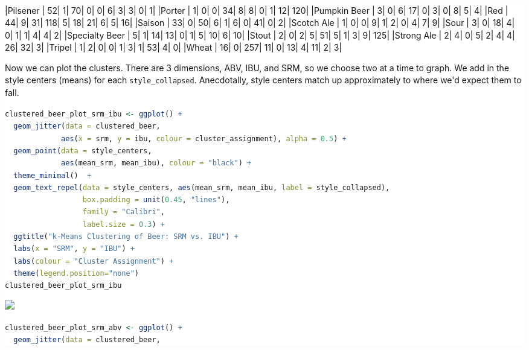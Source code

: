 |Pilsener                 |  52|   1|  70|   0|  0|  6|   3|  3|  0|   1|
|Porter                   |   1|   0|   0|  34|  8|  8|   0|  1| 12| 120|
|Pumpkin Beer             |   3|   0|   6|  17|  0|  3|   0|  8|  5|   4|
|Red                      |  44|   9|  31| 118|  5| 18|  21|  6|  5|  16|
|Saison                   |  33|   0|  50|   6|  1|  6|   0| 41|  0|   2|
|Scotch Ale               |   1|   0|   0|   9|  1|  2|   0|  4|  7|   9|
|Sour                     |   3|   0|  18|   4|  0|  1|   1|  4|  4|   2|
|Specialty Beer           |   5|   1|  14|  13|  0|  1|   5| 10|  6|  10|
|Stout                    |   2|   0|   2|   5| 51|  5|   1|  3|  9| 125|
|Strong Ale               |   2|   4|   0|   5|  2|  4|   4| 26| 32|   3|
|Tripel                   |   1|   2|   0|   0|  1|  3|   1| 53|  4|   0|
|Wheat                    |  16|   0| 257|  11|  0| 13|   4| 11|  2|   3|


Now we can plot the clusters. There are 3 dimensions, ABV, IBU, and SRM, so we choose two at a time to graph. 
We add in the style centers (means) for each `style_collapsed`.
Anecdotally, style centers match up approximately to where we'd expect them to fall.


```r
clustered_beer_plot_srm_ibu <- ggplot() +
  geom_jitter(data = clustered_beer, 
             aes(x = srm, y = ibu, colour = cluster_assignment), alpha = 0.5) +
  geom_point(data = style_centers,
             aes(mean_srm, mean_ibu), colour = "black") +
  theme_minimal()  +
  geom_text_repel(data = style_centers, aes(mean_srm, mean_ibu, label = style_collapsed), 
                  box.padding = unit(0.45, "lines"),
                  family = "Calibri",
                  label.size = 0.3) +
  ggtitle("k-Means Clustering of Beer: SRM vs. IBU") +
  labs(x = "SRM", y = "IBU") +
  labs(colour = "Cluster Assignment") +
  theme(legend.position="none")
clustered_beer_plot_srm_ibu
```

![](compile_files/figure-html/cluster_srm_ibu-1.png)


```r
clustered_beer_plot_srm_abv <- ggplot() +   
  geom_jitter(data = clustered_beer, 
